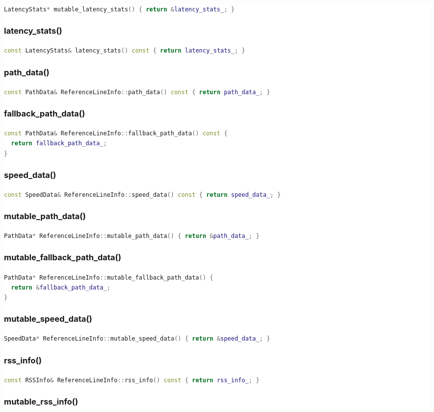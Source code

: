 ```cpp
LatencyStats* mutable_latency_stats() { return &latency_stats_; }
```

### latency_stats()

```cpp
const LatencyStats& latency_stats() const { return latency_stats_; }
```

### path_data()

```cpp
const PathData& ReferenceLineInfo::path_data() const { return path_data_; }
```

### fallback_path_data()

```cpp
const PathData& ReferenceLineInfo::fallback_path_data() const {
  return fallback_path_data_;
}
```

### speed_data()

```cpp
const SpeedData& ReferenceLineInfo::speed_data() const { return speed_data_; }
```

### mutable_path_data()

```cpp
PathData* ReferenceLineInfo::mutable_path_data() { return &path_data_; }
```

### mutable_fallback_path_data()

```cpp
PathData* ReferenceLineInfo::mutable_fallback_path_data() {
  return &fallback_path_data_;
}
```

### mutable_speed_data()

```cpp
SpeedData* ReferenceLineInfo::mutable_speed_data() { return &speed_data_; }
```

### rss_info()

```cpp
const RSSInfo& ReferenceLineInfo::rss_info() const { return rss_info_; }
```

### mutable_rss_info()
